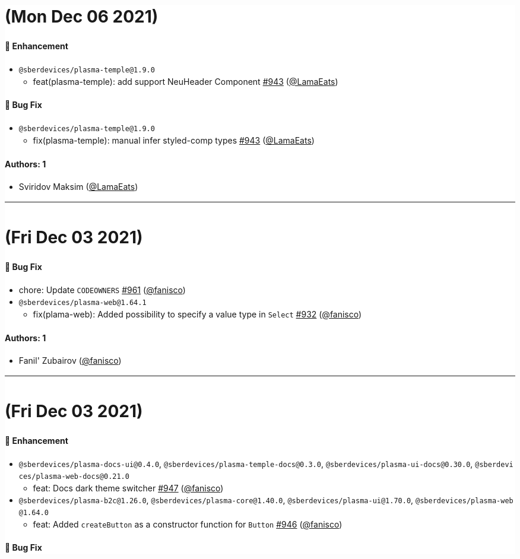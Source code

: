 # (Mon Dec 06 2021)

#### 🚀 Enhancement

- `@sberdevices/plasma-temple@1.9.0`
  - feat(plasma-temple): add support NeuHeader Component [#943](https://github.com/sberdevices/plasma/pull/943) ([@LamaEats](https://github.com/LamaEats))

#### 🐛 Bug Fix

- `@sberdevices/plasma-temple@1.9.0`
  - fix(plasma-temple): manual infer styled-comp types [#943](https://github.com/sberdevices/plasma/pull/943) ([@LamaEats](https://github.com/LamaEats))

#### Authors: 1

- Sviridov Maksim ([@LamaEats](https://github.com/LamaEats))

---

# (Fri Dec 03 2021)

#### 🐛 Bug Fix

- chore: Update `CODEOWNERS` [#961](https://github.com/sberdevices/plasma/pull/961) ([@fanisco](https://github.com/fanisco))
- `@sberdevices/plasma-web@1.64.1`
  - fix(plama-web): Added possibility to specify a value type in `Select` [#932](https://github.com/sberdevices/plasma/pull/932) ([@fanisco](https://github.com/fanisco))

#### Authors: 1

- Fanil' Zubairov ([@fanisco](https://github.com/fanisco))

---

# (Fri Dec 03 2021)

#### 🚀 Enhancement

- `@sberdevices/plasma-docs-ui@0.4.0`, `@sberdevices/plasma-temple-docs@0.3.0`, `@sberdevices/plasma-ui-docs@0.30.0`, `@sberdevices/plasma-web-docs@0.21.0`
  - feat: Docs dark theme switcher [#947](https://github.com/sberdevices/plasma/pull/947) ([@fanisco](https://github.com/fanisco))
- `@sberdevices/plasma-b2c@1.26.0`, `@sberdevices/plasma-core@1.40.0`, `@sberdevices/plasma-ui@1.70.0`, `@sberdevices/plasma-web@1.64.0`
  - feat: Added `createButton` as a constructor function for `Button` [#946](https://github.com/sberdevices/plasma/pull/946) ([@fanisco](https://github.com/fanisco))

#### 🐛 Bug Fix
